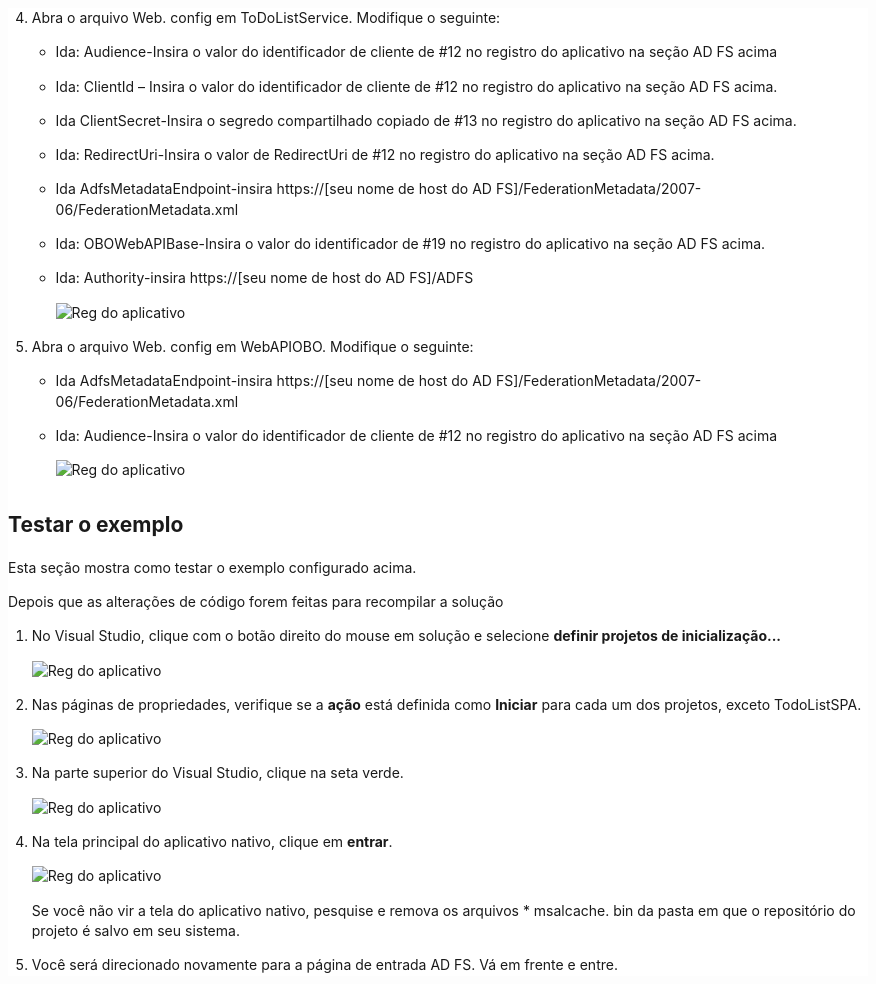   4. Abra o arquivo Web. config em ToDoListService. Modifique o seguinte: 
       - Ida: Audience-Insira o valor do identificador de cliente de #12 no registro do aplicativo na seção AD FS acima
       - Ida: ClientId – Insira o valor do identificador de cliente de #12 no registro do aplicativo na seção AD FS acima. 
       - Ida ClientSecret-Insira o segredo compartilhado copiado de #13 no registro do aplicativo na seção AD FS acima.
       - Ida: RedirectUri-Insira o valor de RedirectUri de #12 no registro do aplicativo na seção AD FS acima. 
       - Ida AdfsMetadataEndpoint-insira https://[seu nome de host do AD FS]/FederationMetadata/2007-06/FederationMetadata.xml 
       - Ida: OBOWebAPIBase-Insira o valor do identificador de #19 no registro do aplicativo na seção AD FS acima. 
       - Ida: Authority-insira https://[seu nome de host do AD FS]/ADFS 
  
          ![Reg do aplicativo](media/adfs-msal-web-api-web-api/webapi26.png) 

 5. Abra o arquivo Web. config em WebAPIOBO. Modifique o seguinte: 
       - Ida AdfsMetadataEndpoint-insira https://[seu nome de host do AD FS]/FederationMetadata/2007-06/FederationMetadata.xml 
       - Ida: Audience-Insira o valor do identificador de cliente de #12 no registro do aplicativo na seção AD FS acima 
 
          ![Reg do aplicativo](media/adfs-msal-web-api-web-api/webapi27.png)
 
## <a name="test-the-sample"></a>Testar o exemplo 

Esta seção mostra como testar o exemplo configurado acima. 

Depois que as alterações de código forem feitas para recompilar a solução 
 
  1. No Visual Studio, clique com o botão direito do mouse em solução e selecione **definir projetos de inicialização...** 
      
      ![Reg do aplicativo](media/adfs-msal-web-api-web-api/webapi28.png)

  2. Nas páginas de propriedades, verifique se a **ação** está definida como **Iniciar** para cada um dos projetos, exceto TodoListSPA.  
  
      ![Reg do aplicativo](media/adfs-msal-web-api-web-api/webapi29.png)
  
  3. Na parte superior do Visual Studio, clique na seta verde.  
  
      ![Reg do aplicativo](media/adfs-msal-web-api-web-api/webapi30.png)

  4. Na tela principal do aplicativo nativo, clique em **entrar**. 
  
      ![Reg do aplicativo](media/adfs-msal-web-api-web-api/webapi31.png)

     Se você não vir a tela do aplicativo nativo, pesquise e remova os arquivos * msalcache. bin da pasta em que o repositório do projeto é salvo em seu sistema. 
  
  5. Você será direcionado novamente para a página de entrada AD FS. Vá em frente e entre. 
  